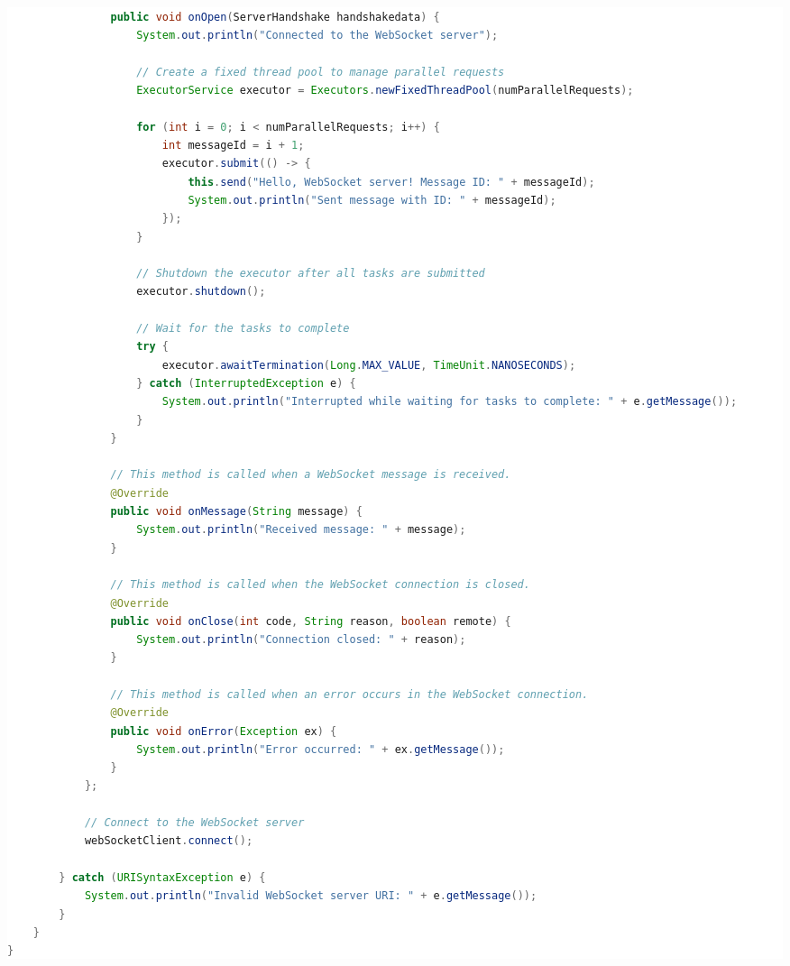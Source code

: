 ```java
                public void onOpen(ServerHandshake handshakedata) {
                    System.out.println("Connected to the WebSocket server");

                    // Create a fixed thread pool to manage parallel requests
                    ExecutorService executor = Executors.newFixedThreadPool(numParallelRequests);

                    for (int i = 0; i < numParallelRequests; i++) {
                        int messageId = i + 1;
                        executor.submit(() -> {
                            this.send("Hello, WebSocket server! Message ID: " + messageId);
                            System.out.println("Sent message with ID: " + messageId);
                        });
                    }

                    // Shutdown the executor after all tasks are submitted
                    executor.shutdown();

                    // Wait for the tasks to complete
                    try {
                        executor.awaitTermination(Long.MAX_VALUE, TimeUnit.NANOSECONDS);
                    } catch (InterruptedException e) {
                        System.out.println("Interrupted while waiting for tasks to complete: " + e.getMessage());
                    }
                }

                // This method is called when a WebSocket message is received.
                @Override
                public void onMessage(String message) {
                    System.out.println("Received message: " + message);
                }

                // This method is called when the WebSocket connection is closed.
                @Override
                public void onClose(int code, String reason, boolean remote) {
                    System.out.println("Connection closed: " + reason);
                }

                // This method is called when an error occurs in the WebSocket connection.
                @Override
                public void onError(Exception ex) {
                    System.out.println("Error occurred: " + ex.getMessage());
                }
            };

            // Connect to the WebSocket server
            webSocketClient.connect();

        } catch (URISyntaxException e) {
            System.out.println("Invalid WebSocket server URI: " + e.getMessage());
        }
    }
}

```
